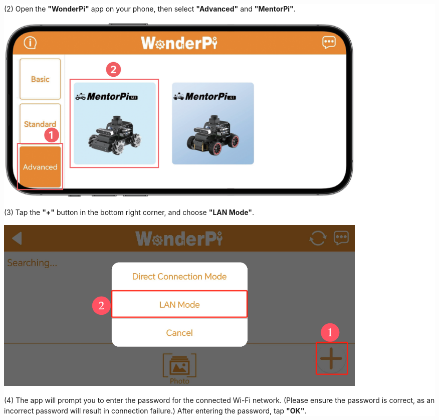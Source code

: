 (2) Open the **"WonderPi"** app on your phone, then select **"Advanced"** and **"MentorPi"**.

<img src="../_static/media/14.Robot_Network_Configuration/section_1/media/image2.png" class="common_img" style="width:700px;"/>

(3) Tap the **"+"** button in the bottom right corner, and choose **"LAN Mode"**.

<img src="../_static/media/14.Robot_Network_Configuration/section_1/media/image22.png" class="common_img" style="width:700px;"/>

(4) The app will prompt you to enter the password for the connected Wi-Fi network. (Please ensure the password is correct, as an incorrect password will result in connection failure.) After entering the password, tap **"OK"**.
